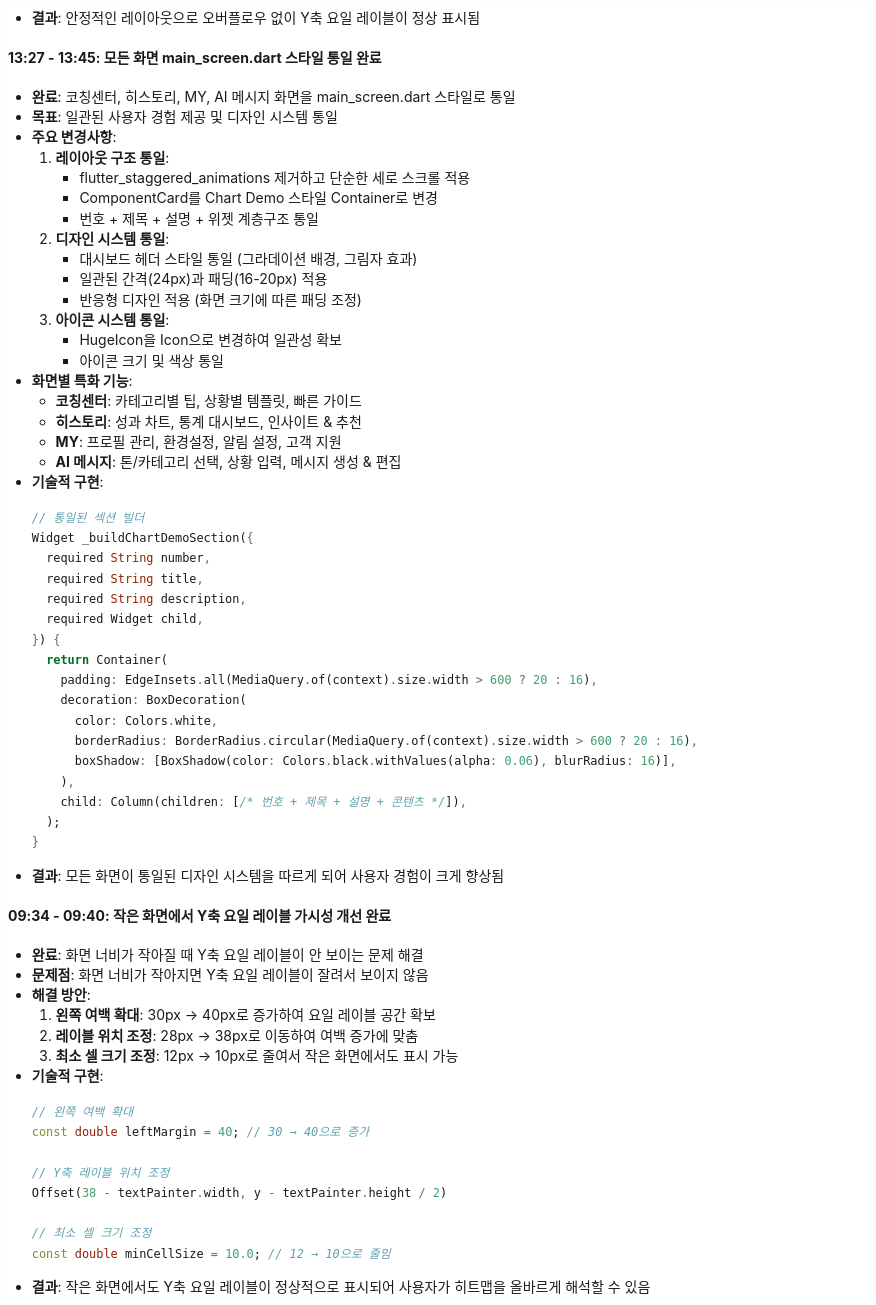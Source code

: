 - **결과**: 안정적인 레이아웃으로 오버플로우 없이 Y축 요일 레이블이 정상 표시됨

#### 13:27 - 13:45: 모든 화면 main_screen.dart 스타일 통일 완료
- **완료**: 코칭센터, 히스토리, MY, AI 메시지 화면을 main_screen.dart 스타일로 통일
- **목표**: 일관된 사용자 경험 제공 및 디자인 시스템 통일
- **주요 변경사항**:
  1. **레이아웃 구조 통일**:
     - flutter_staggered_animations 제거하고 단순한 세로 스크롤 적용
     - ComponentCard를 Chart Demo 스타일 Container로 변경
     - 번호 + 제목 + 설명 + 위젯 계층구조 통일
  2. **디자인 시스템 통일**:
     - 대시보드 헤더 스타일 통일 (그라데이션 배경, 그림자 효과)
     - 일관된 간격(24px)과 패딩(16-20px) 적용
     - 반응형 디자인 적용 (화면 크기에 따른 패딩 조정)
  3. **아이콘 시스템 통일**:
     - HugeIcon을 Icon으로 변경하여 일관성 확보
     - 아이콘 크기 및 색상 통일
- **화면별 특화 기능**:
  - **코칭센터**: 카테고리별 팁, 상황별 템플릿, 빠른 가이드
  - **히스토리**: 성과 차트, 통계 대시보드, 인사이트 & 추천
  - **MY**: 프로필 관리, 환경설정, 알림 설정, 고객 지원
  - **AI 메시지**: 톤/카테고리 선택, 상황 입력, 메시지 생성 & 편집
- **기술적 구현**:
  ```dart
  // 통일된 섹션 빌더
  Widget _buildChartDemoSection({
    required String number,
    required String title,  
    required String description,
    required Widget child,
  }) {
    return Container(
      padding: EdgeInsets.all(MediaQuery.of(context).size.width > 600 ? 20 : 16),
      decoration: BoxDecoration(
        color: Colors.white,
        borderRadius: BorderRadius.circular(MediaQuery.of(context).size.width > 600 ? 20 : 16),
        boxShadow: [BoxShadow(color: Colors.black.withValues(alpha: 0.06), blurRadius: 16)],
      ),
      child: Column(children: [/* 번호 + 제목 + 설명 + 콘텐츠 */]),
    );
  }
  ```
- **결과**: 모든 화면이 통일된 디자인 시스템을 따르게 되어 사용자 경험이 크게 향상됨

#### 09:34 - 09:40: 작은 화면에서 Y축 요일 레이블 가시성 개선 완료
- **완료**: 화면 너비가 작아질 때 Y축 요일 레이블이 안 보이는 문제 해결
- **문제점**: 화면 너비가 작아지면 Y축 요일 레이블이 잘려서 보이지 않음
- **해결 방안**:
  1. **왼쪽 여백 확대**: 30px → 40px로 증가하여 요일 레이블 공간 확보
  2. **레이블 위치 조정**: 28px → 38px로 이동하여 여백 증가에 맞춤
  3. **최소 셀 크기 조정**: 12px → 10px로 줄여서 작은 화면에서도 표시 가능
- **기술적 구현**:
  ```dart
  // 왼쪽 여백 확대
  const double leftMargin = 40; // 30 → 40으로 증가
  
  // Y축 레이블 위치 조정
  Offset(38 - textPainter.width, y - textPainter.height / 2)
  
  // 최소 셀 크기 조정
  const double minCellSize = 10.0; // 12 → 10으로 줄임
  ```
- **결과**: 작은 화면에서도 Y축 요일 레이블이 정상적으로 표시되어 사용자가 히트맵을 올바르게 해석할 수 있음
